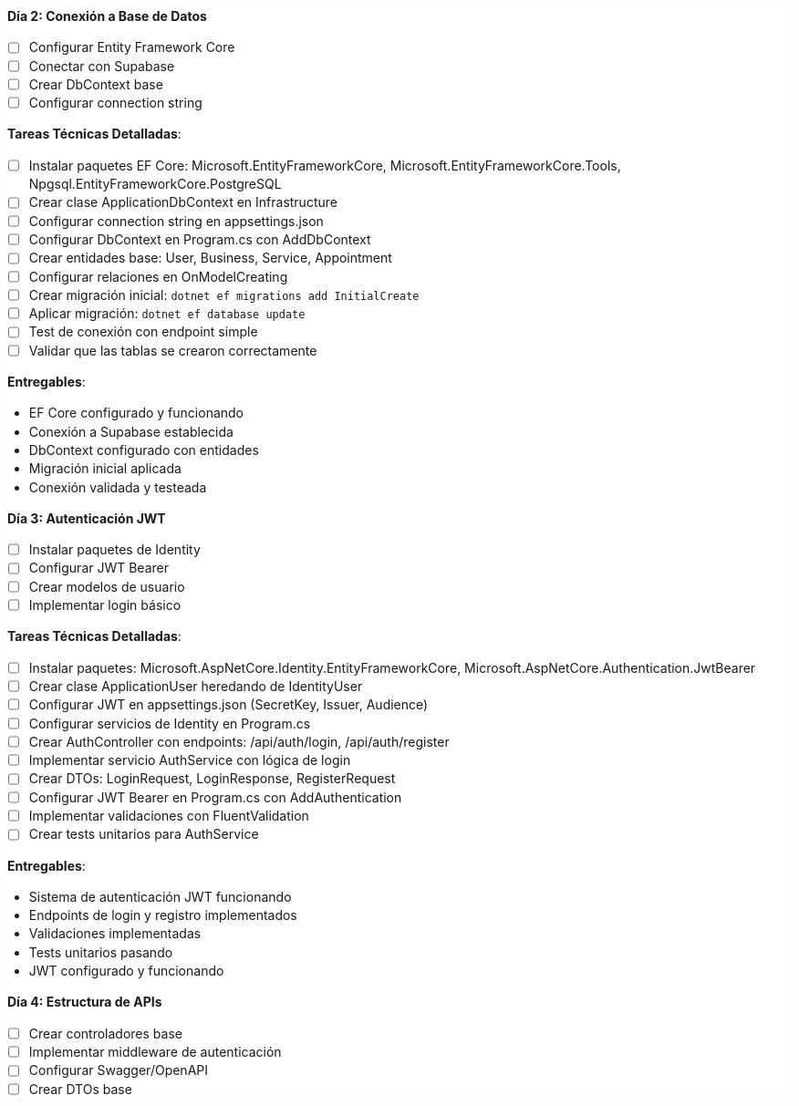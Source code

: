 **Día 2: Conexión a Base de Datos**
- [ ] Configurar Entity Framework Core
- [ ] Conectar con Supabase
- [ ] Crear DbContext base
- [ ] Configurar connection string

**Tareas Técnicas Detalladas**:
- [ ] Instalar paquetes EF Core: Microsoft.EntityFrameworkCore, Microsoft.EntityFrameworkCore.Tools, Npgsql.EntityFrameworkCore.PostgreSQL
- [ ] Crear clase ApplicationDbContext en Infrastructure
- [ ] Configurar connection string en appsettings.json
- [ ] Configurar DbContext en Program.cs con AddDbContext
- [ ] Crear entidades base: User, Business, Service, Appointment
- [ ] Configurar relaciones en OnModelCreating
- [ ] Crear migración inicial: `dotnet ef migrations add InitialCreate`
- [ ] Aplicar migración: `dotnet ef database update`
- [ ] Test de conexión con endpoint simple
- [ ] Validar que las tablas se crearon correctamente

**Entregables**:
- EF Core configurado y funcionando
- Conexión a Supabase establecida
- DbContext configurado con entidades
- Migración inicial aplicada
- Conexión validada y testeada

**Día 3: Autenticación JWT**
- [ ] Instalar paquetes de Identity
- [ ] Configurar JWT Bearer
- [ ] Crear modelos de usuario
- [ ] Implementar login básico

**Tareas Técnicas Detalladas**:
- [ ] Instalar paquetes: Microsoft.AspNetCore.Identity.EntityFrameworkCore, Microsoft.AspNetCore.Authentication.JwtBearer
- [ ] Crear clase ApplicationUser heredando de IdentityUser
- [ ] Configurar JWT en appsettings.json (SecretKey, Issuer, Audience)
- [ ] Configurar servicios de Identity en Program.cs
- [ ] Crear AuthController con endpoints: /api/auth/login, /api/auth/register
- [ ] Implementar servicio AuthService con lógica de login
- [ ] Crear DTOs: LoginRequest, LoginResponse, RegisterRequest
- [ ] Configurar JWT Bearer en Program.cs con AddAuthentication
- [ ] Implementar validaciones con FluentValidation
- [ ] Crear tests unitarios para AuthService

**Entregables**:
- Sistema de autenticación JWT funcionando
- Endpoints de login y registro implementados
- Validaciones implementadas
- Tests unitarios pasando
- JWT configurado y funcionando

**Día 4: Estructura de APIs**
- [ ] Crear controladores base
- [ ] Implementar middleware de autenticación
- [ ] Configurar Swagger/OpenAPI
- [ ] Crear DTOs base
